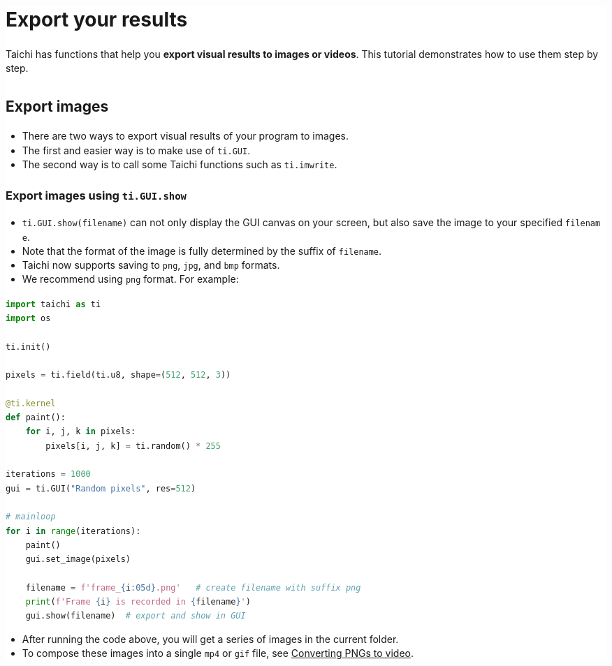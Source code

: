 # Export your results

Taichi has functions that help you **export visual results to images or
videos**. This tutorial demonstrates how to use them step by step.

## Export images

-   There are two ways to export visual results of your program to
    images.
-   The first and easier way is to make use of `ti.GUI`.
-   The second way is to call some Taichi functions such as
    `ti.imwrite`.

### Export images using `ti.GUI.show`

-   `ti.GUI.show(filename)` can not only display the GUI canvas on your
    screen, but also save the image to your specified `filename`.
-   Note that the format of the image is fully determined by the suffix
    of `filename`.
-   Taichi now supports saving to `png`, `jpg`, and `bmp` formats.
-   We recommend using `png` format. For example:

```python {23}
import taichi as ti
import os

ti.init()

pixels = ti.field(ti.u8, shape=(512, 512, 3))

@ti.kernel
def paint():
    for i, j, k in pixels:
        pixels[i, j, k] = ti.random() * 255

iterations = 1000
gui = ti.GUI("Random pixels", res=512)

# mainloop
for i in range(iterations):
    paint()
    gui.set_image(pixels)

    filename = f'frame_{i:05d}.png'   # create filename with suffix png
    print(f'Frame {i} is recorded in {filename}')
    gui.show(filename)  # export and show in GUI
```

-   After running the code above, you will get a series of images in the
    current folder.
-   To compose these images into a single `mp4` or `gif` file, see
    [Converting PNGs to video](./cli_utilities.md#converting-pngs-to-video).
